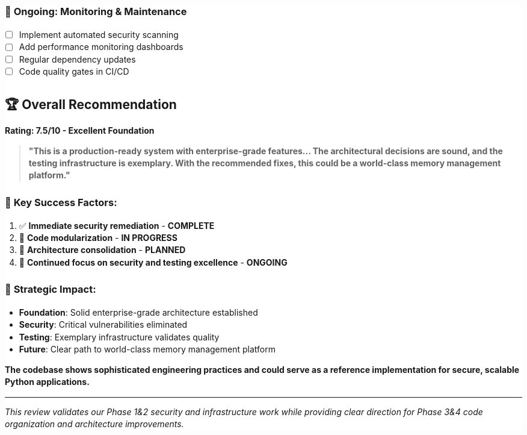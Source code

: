 ### 🔄 **Ongoing: Monitoring & Maintenance**
- [ ] Implement automated security scanning
- [ ] Add performance monitoring dashboards
- [ ] Regular dependency updates
- [ ] Code quality gates in CI/CD

## 🏆 Overall Recommendation

**Rating: 7.5/10 - Excellent Foundation**

> **"This is a production-ready system with enterprise-grade features... The architectural decisions are sound, and the testing infrastructure is exemplary. With the recommended fixes, this could be a world-class memory management platform."**

### 🎯 **Key Success Factors:**
1. ✅ **Immediate security remediation** - **COMPLETE**
2. 🔄 **Code modularization** - **IN PROGRESS**
3. 🔄 **Architecture consolidation** - **PLANNED**
4. 🔄 **Continued focus on security and testing excellence** - **ONGOING**

### 🌟 **Strategic Impact:**
- **Foundation**: Solid enterprise-grade architecture established
- **Security**: Critical vulnerabilities eliminated
- **Testing**: Exemplary infrastructure validates quality
- **Future**: Clear path to world-class memory management platform

**The codebase shows sophisticated engineering practices and could serve as a reference implementation for secure, scalable Python applications.**

---

*This review validates our Phase 1&2 security and infrastructure work while providing clear direction for Phase 3&4 code organization and architecture improvements.*
